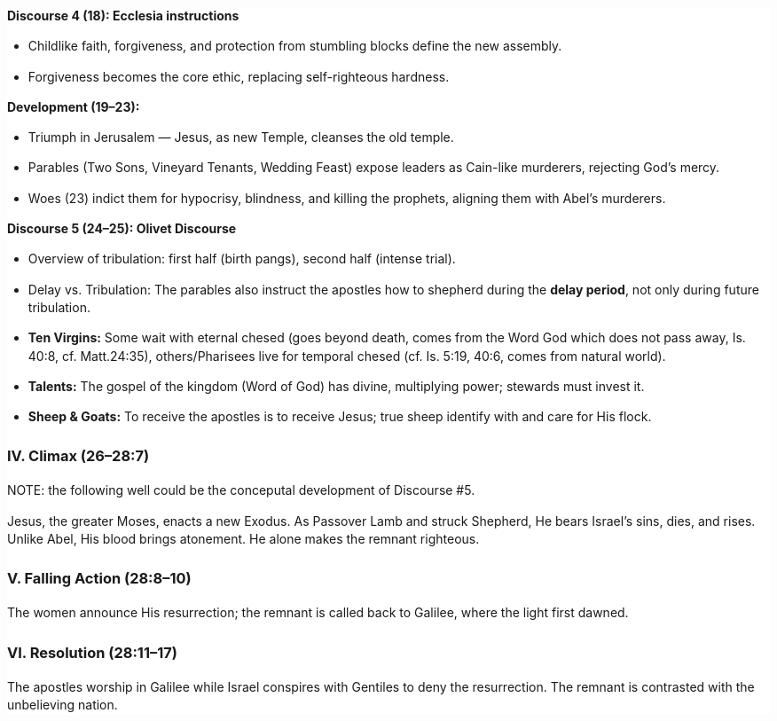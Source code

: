 **Discourse 4 (18): Ecclesia instructions**

- Childlike faith, forgiveness, and protection from stumbling blocks define the new assembly.

- Forgiveness becomes the core ethic, replacing self-righteous hardness.

  

**Development (19–23):**

- Triumph in Jerusalem — Jesus, as new Temple, cleanses the old temple.

- Parables (Two Sons, Vineyard Tenants, Wedding Feast) expose leaders as Cain-like murderers, rejecting God’s mercy.

- Woes (23) indict them for hypocrisy, blindness, and killing the prophets, aligning them with Abel’s murderers.

  
  

**Discourse 5 (24–25): Olivet Discourse**

- Overview of tribulation: first half (birth pangs), second half (intense trial).

- Delay vs. Tribulation: The parables also instruct the apostles how to shepherd during the **delay period**, not only during future tribulation.

- **Ten Virgins:** Some wait with eternal chesed (goes beyond death, comes from the Word God which does not pass away, Is. 40:8, cf. Matt.24:35), others/Pharisees live for temporal chesed (cf. Is. 5:19, 40:6, comes from natural world).

- **Talents:** The gospel of the kingdom (Word of God) has divine, multiplying power; stewards must invest it.

- **Sheep & Goats:** To receive the apostles is to receive Jesus; true sheep identify with and care for His flock.

  

### IV. Climax (26–28:7)

NOTE: the following well could be the conceputal development of Discourse #5.

Jesus, the greater Moses, enacts a new Exodus. As Passover Lamb and struck Shepherd, He bears Israel’s sins, dies, and rises. Unlike Abel, His blood brings atonement. He alone makes the remnant righteous.

  

### V. Falling Action (28:8–10)

The women announce His resurrection; the remnant is called back to Galilee, where the light first dawned.

  

### VI. Resolution (28:11–17)

The apostles worship in Galilee while Israel conspires with Gentiles to deny the resurrection. The remnant is contrasted with the unbelieving nation.

  